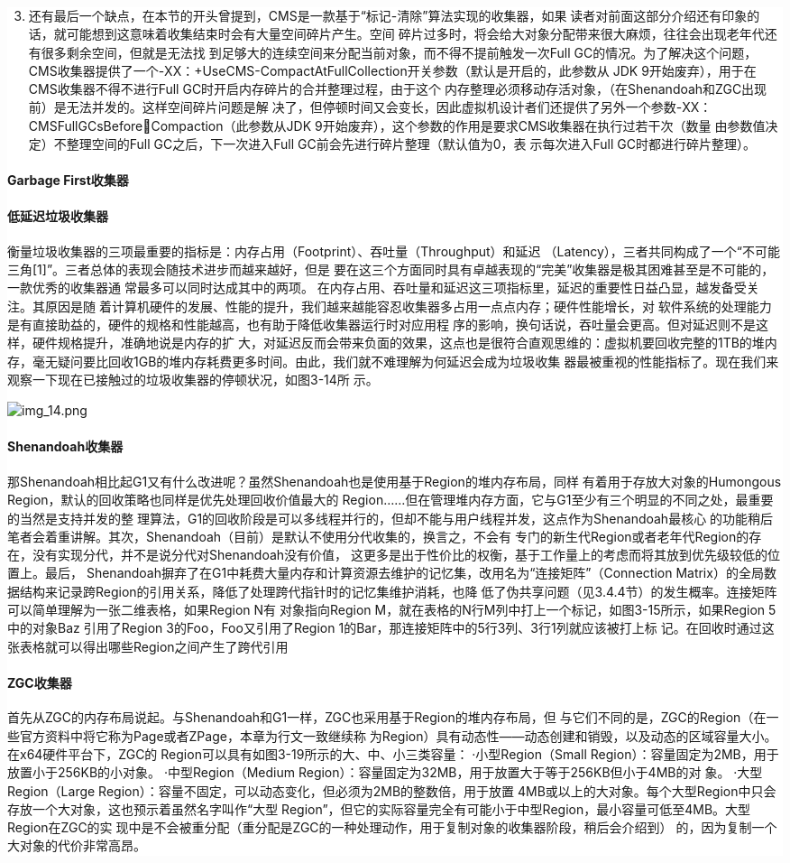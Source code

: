 3. 还有最后一个缺点，在本节的开头曾提到，CMS是一款基于“标记-清除”算法实现的收集器，如果
   读者对前面这部分介绍还有印象的话，就可能想到这意味着收集结束时会有大量空间碎片产生。空间
   碎片过多时，将会给大对象分配带来很大麻烦，往往会出现老年代还有很多剩余空间，但就是无法找
   到足够大的连续空间来分配当前对象，而不得不提前触发一次Full GC的情况。为了解决这个问题，
   CMS收集器提供了一个-XX：+UseCMS-CompactAtFullCollection开关参数（默认是开启的，此参数从
   JDK 9开始废弃），用于在CMS收集器不得不进行Full GC时开启内存碎片的合并整理过程，由于这个
   内存整理必须移动存活对象，（在Shenandoah和ZGC出现前）是无法并发的。这样空间碎片问题是解
   决了，但停顿时间又会变长，因此虚拟机设计者们还提供了另外一个参数-XX：CMSFullGCsBeforeCompaction（此参数从JDK 9开始废弃），这个参数的作用是要求CMS收集器在执行过若干次（数量
   由参数值决定）不整理空间的Full GC之后，下一次进入Full GC前会先进行碎片整理（默认值为0，表
   示每次进入Full GC时都进行碎片整理）。


#### Garbage First收集器


#### 低延迟垃圾收集器

衡量垃圾收集器的三项最重要的指标是：内存占用（Footprint）、吞吐量（Throughput）和延迟
（Latency），三者共同构成了一个“不可能三角[1]”。三者总体的表现会随技术进步而越来越好，但是
要在这三个方面同时具有卓越表现的“完美”收集器是极其困难甚至是不可能的，一款优秀的收集器通
常最多可以同时达成其中的两项。
在内存占用、吞吐量和延迟这三项指标里，延迟的重要性日益凸显，越发备受关注。其原因是随
着计算机硬件的发展、性能的提升，我们越来越能容忍收集器多占用一点点内存；硬件性能增长，对
软件系统的处理能力是有直接助益的，硬件的规格和性能越高，也有助于降低收集器运行时对应用程
序的影响，换句话说，吞吐量会更高。但对延迟则不是这样，硬件规格提升，准确地说是内存的扩
大，对延迟反而会带来负面的效果，这点也是很符合直观思维的：虚拟机要回收完整的1TB的堆内
存，毫无疑问要比回收1GB的堆内存耗费更多时间。由此，我们就不难理解为何延迟会成为垃圾收集
器最被重视的性能指标了。现在我们来观察一下现在已接触过的垃圾收集器的停顿状况，如图3-14所
示。

![img_14.png](img_14.png)


#### Shenandoah收集器

那Shenandoah相比起G1又有什么改进呢？虽然Shenandoah也是使用基于Region的堆内存布局，同样
有着用于存放大对象的Humongous Region，默认的回收策略也同样是优先处理回收价值最大的
Region……但在管理堆内存方面，它与G1至少有三个明显的不同之处，最重要的当然是支持并发的整
理算法，G1的回收阶段是可以多线程并行的，但却不能与用户线程并发，这点作为Shenandoah最核心
的功能稍后笔者会着重讲解。其次，Shenandoah（目前）是默认不使用分代收集的，换言之，不会有
专门的新生代Region或者老年代Region的存在，没有实现分代，并不是说分代对Shenandoah没有价值，
这更多是出于性价比的权衡，基于工作量上的考虑而将其放到优先级较低的位置上。最后，
Shenandoah摒弃了在G1中耗费大量内存和计算资源去维护的记忆集，改用名为“连接矩阵”（Connection
Matrix）的全局数据结构来记录跨Region的引用关系，降低了处理跨代指针时的记忆集维护消耗，也降
低了伪共享问题（见3.4.4节）的发生概率。连接矩阵可以简单理解为一张二维表格，如果Region N有
对象指向Region M，就在表格的N行M列中打上一个标记，如图3-15所示，如果Region 5中的对象Baz
引用了Region 3的Foo，Foo又引用了Region 1的Bar，那连接矩阵中的5行3列、3行1列就应该被打上标
记。在回收时通过这张表格就可以得出哪些Region之间产生了跨代引用

#### ZGC收集器

首先从ZGC的内存布局说起。与Shenandoah和G1一样，ZGC也采用基于Region的堆内存布局，但
与它们不同的是，ZGC的Region（在一些官方资料中将它称为Page或者ZPage，本章为行文一致继续称
为Region）具有动态性——动态创建和销毁，以及动态的区域容量大小。在x64硬件平台下，ZGC的
Region可以具有如图3-19所示的大、中、小三类容量：
·小型Region（Small Region）：容量固定为2MB，用于放置小于256KB的小对象。
·中型Region（Medium Region）：容量固定为32MB，用于放置大于等于256KB但小于4MB的对
象。
·大型Region（Large Region）：容量不固定，可以动态变化，但必须为2MB的整数倍，用于放置
4MB或以上的大对象。每个大型Region中只会存放一个大对象，这也预示着虽然名字叫作“大型
Region”，但它的实际容量完全有可能小于中型Region，最小容量可低至4MB。大型Region在ZGC的实
现中是不会被重分配（重分配是ZGC的一种处理动作，用于复制对象的收集器阶段，稍后会介绍到）
的，因为复制一个大对象的代价非常高昂。
